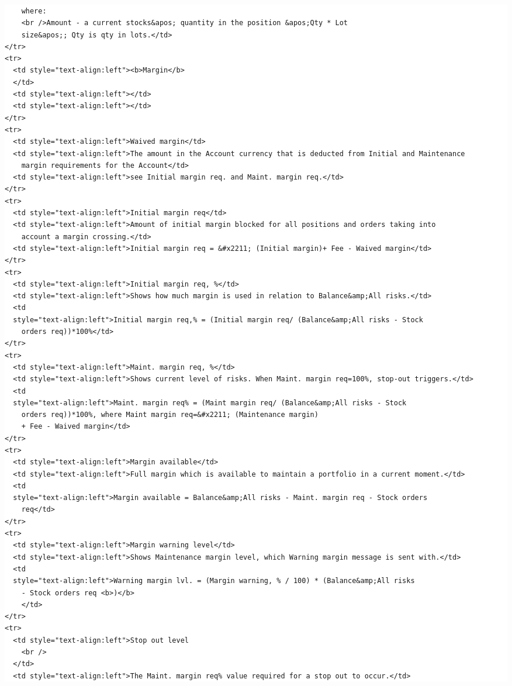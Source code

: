         where:
        <br />Amount - a current stocks&apos; quantity in the position &apos;Qty * Lot
        size&apos;; Qty is qty in lots.</td>
    </tr>
    <tr>
      <td style="text-align:left"><b>Margin</b>
      </td>
      <td style="text-align:left"></td>
      <td style="text-align:left"></td>
    </tr>
    <tr>
      <td style="text-align:left">Waived margin</td>
      <td style="text-align:left">The amount in the Account currency that is deducted from Initial and Maintenance
        margin requirements for the Account</td>
      <td style="text-align:left">see Initial margin req. and Maint. margin req.</td>
    </tr>
    <tr>
      <td style="text-align:left">Initial margin req</td>
      <td style="text-align:left">Amount of initial margin blocked for all positions and orders taking into
        account a margin crossing.</td>
      <td style="text-align:left">Initial margin req = &#x2211; (Initial margin)+ Fee - Waived margin</td>
    </tr>
    <tr>
      <td style="text-align:left">Initial margin req, %</td>
      <td style="text-align:left">Shows how much margin is used in relation to Balance&amp;All risks.</td>
      <td
      style="text-align:left">Initial margin req,% = (Initial margin req/ (Balance&amp;All risks - Stock
        orders req))*100%</td>
    </tr>
    <tr>
      <td style="text-align:left">Maint. margin req, %</td>
      <td style="text-align:left">Shows current level of risks. When Maint. margin req=100%, stop-out triggers.</td>
      <td
      style="text-align:left">Maint. margin req% = (Maint margin req/ (Balance&amp;All risks - Stock
        orders req))*100%, where Maint margin req=&#x2211; (Maintenance margin)
        + Fee - Waived margin</td>
    </tr>
    <tr>
      <td style="text-align:left">Margin available</td>
      <td style="text-align:left">Full margin which is available to maintain a portfolio in a current moment.</td>
      <td
      style="text-align:left">Margin available = Balance&amp;All risks - Maint. margin req - Stock orders
        req</td>
    </tr>
    <tr>
      <td style="text-align:left">Margin warning level</td>
      <td style="text-align:left">Shows Maintenance margin level, which Warning margin message is sent with.</td>
      <td
      style="text-align:left">Warning margin lvl. = (Margin warning, % / 100) * (Balance&amp;All risks
        - Stock orders req <b>)</b>
        </td>
    </tr>
    <tr>
      <td style="text-align:left">Stop out level
        <br />
      </td>
      <td style="text-align:left">The Maint. margin req% value required for a stop out to occur.</td>